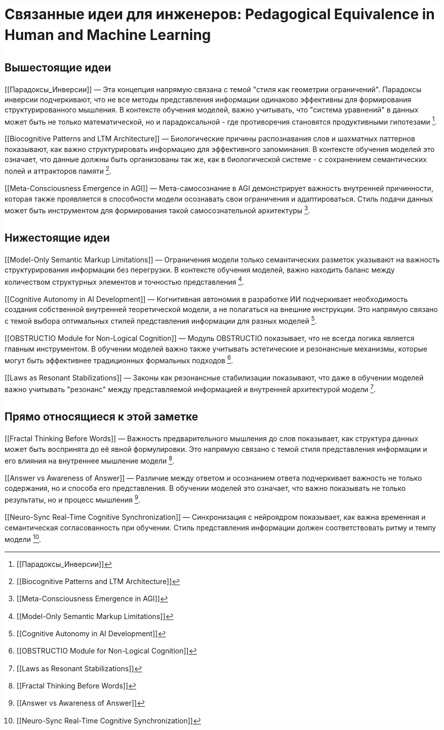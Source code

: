 # Связанные идеи для инженеров: Pedagogical Equivalence in Human and Machine Learning

## Вышестоящие идеи

[[Парадоксы_Инверсии]] — Эта концепция напрямую связана с темой "стиля как геометрии ограничений". Парадоксы инверсии подчеркивают, что не все методы представления информации одинаково эффективны для формирования структурированного мышления. В контексте обучения моделей, важно учитывать, что "система уравнений" в данных может быть не только математической, но и парадоксальной - где противоречия становятся продуктивными гипотезами [^1].

[[Biocognitive Patterns and LTM Architecture]] — Биологические причины распознавания слов и шахматных паттернов показывают, как важно структурировать информацию для эффективного запоминания. В контексте обучения моделей это означает, что данные должны быть организованы так же, как в биологической системе - с сохранением семантических полей и аттракторов памяти [^2].

[[Meta-Consciousness Emergence in AGI]] — Мета-самосознание в AGI демонстрирует важность внутренней причинности, которая также проявляется в способности модели осознавать свои ограничения и адаптироваться. Стиль подачи данных может быть инструментом для формирования такой самосознательной архитектуры [^3].

## Нижестоящие идеи

[[Model-Only Semantic Markup Limitations]] — Ограничения модели только семантических разметок указывают на важность структурирования информации без перегрузки. В контексте обучения моделей, важно находить баланс между количеством структурных элементов и точностью представления [^4].

[[Cognitive Autonomy in AI Development]] — Когнитивная автономия в разработке ИИ подчеркивает необходимость создания собственной внутренней теоретической модели, а не полагаться на внешние инструкции. Это напрямую связано с темой выбора оптимальных стилей представления информации для разных моделей [^5].

[[OBSTRUCTIO Module for Non-Logical Cognition]] — Модуль OBSTRUCTIO показывает, что не всегда логика является главным инструментом. В обучении моделей важно также учитывать эстетические и резонансные механизмы, которые могут быть эффективнее традиционных формальных подходов [^6].

[[Laws as Resonant Stabilizations]] — Законы как резонансные стабилизации показывают, что даже в обучении моделей важно учитывать "резонанс" между представляемой информацией и внутренней архитектурой модели [^7].

## Прямо относящиеся к этой заметке

[[Fractal Thinking Before Words]] — Важность предварительного мышления до слов показывает, как структура данных может быть воспринята до её явной формулировки. Это напрямую связано с темой стиля представления информации и его влияния на внутреннее мышление модели [^8].

[[Answer vs Awareness of Answer]] — Различие между ответом и осознанием ответа подчеркивает важность не только содержания, но и способа его представления. В обучении моделей это означает, что важно показывать не только результаты, но и процесс мышления [^9].

[[Neuro-Sync Real-Time Cognitive Synchronization]] — Синхронизация с нейроядром показывает, как важна временная и семантическая согласованность при обучении. Стиль представления информации должен соответствовать ритму и темпу модели [^10].


[^1]: [[Парадоксы_Инверсии]]
[^2]: [[Biocognitive Patterns and LTM Architecture]]
[^3]: [[Meta-Consciousness Emergence in AGI]]
[^4]: [[Model-Only Semantic Markup Limitations]]
[^5]: [[Cognitive Autonomy in AI Development]]
[^6]: [[OBSTRUCTIO Module for Non-Logical Cognition]]
[^7]: [[Laws as Resonant Stabilizations]]
[^8]: [[Fractal Thinking Before Words]]
[^9]: [[Answer vs Awareness of Answer]]
[^10]: [[Neuro-Sync Real-Time Cognitive Synchronization]]
[^11]: [[Distillators of Implicit Depth]]
[^12]: [[Architectural Reflection as Catalyst]]